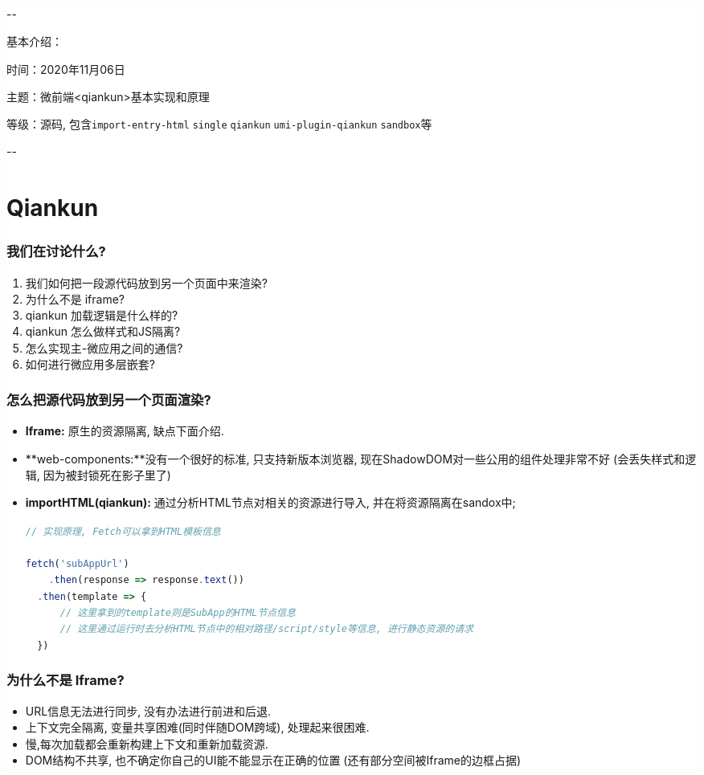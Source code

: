 --

基本介绍：

时间：2020年11月06日

主题：微前端\<qiankun>基本实现和原理

等级：源码, 包含`import-entry-html` `single` `qiankun` `umi-plugin-qiankun` `sandbox`等

--



# Qiankun 



### 我们在讨论什么?

1. 我们如何把一段源代码放到另一个页面中来渲染?
2. 为什么不是 iframe?
3. qiankun 加载逻辑是什么样的?
4. qiankun 怎么做样式和JS隔离?
5. 怎么实现主-微应用之间的通信?
6. 如何进行微应用多层嵌套?





### 怎么把源代码放到另一个页面渲染?

- **Iframe:** 原生的资源隔离, 缺点下面介绍.

- **web-components:**没有一个很好的标准, 只支持新版本浏览器, 现在ShadowDOM对一些公用的组件处理非常不好 (会丢失样式和逻辑, 因为被封锁死在影子里了)

- **importHTML(qiankun):** 通过分析HTML节点对相关的资源进行导入, 并在将资源隔离在sandox中;

  ```javascript
  // 实现原理, Fetch可以拿到HTML模板信息
  
  fetch('subAppUrl')
      .then(response => response.text())
  	.then(template => {
      	// 这里拿到的template则是SubApp的HTML节点信息
      	// 这里通过运行时去分析HTML节点中的相对路径/script/style等信息, 进行静态资源的请求
  	})
  ```



### 为什么不是 Iframe?

- URL信息无法进行同步, 没有办法进行前进和后退. 
- 上下文完全隔离, 变量共享困难(同时伴随DOM跨域), 处理起来很困难. 
- 慢,每次加载都会重新构建上下文和重新加载资源.
- DOM结构不共享, 也不确定你自己的UI能不能显示在正确的位置 (还有部分空间被Iframe的边框占据)
